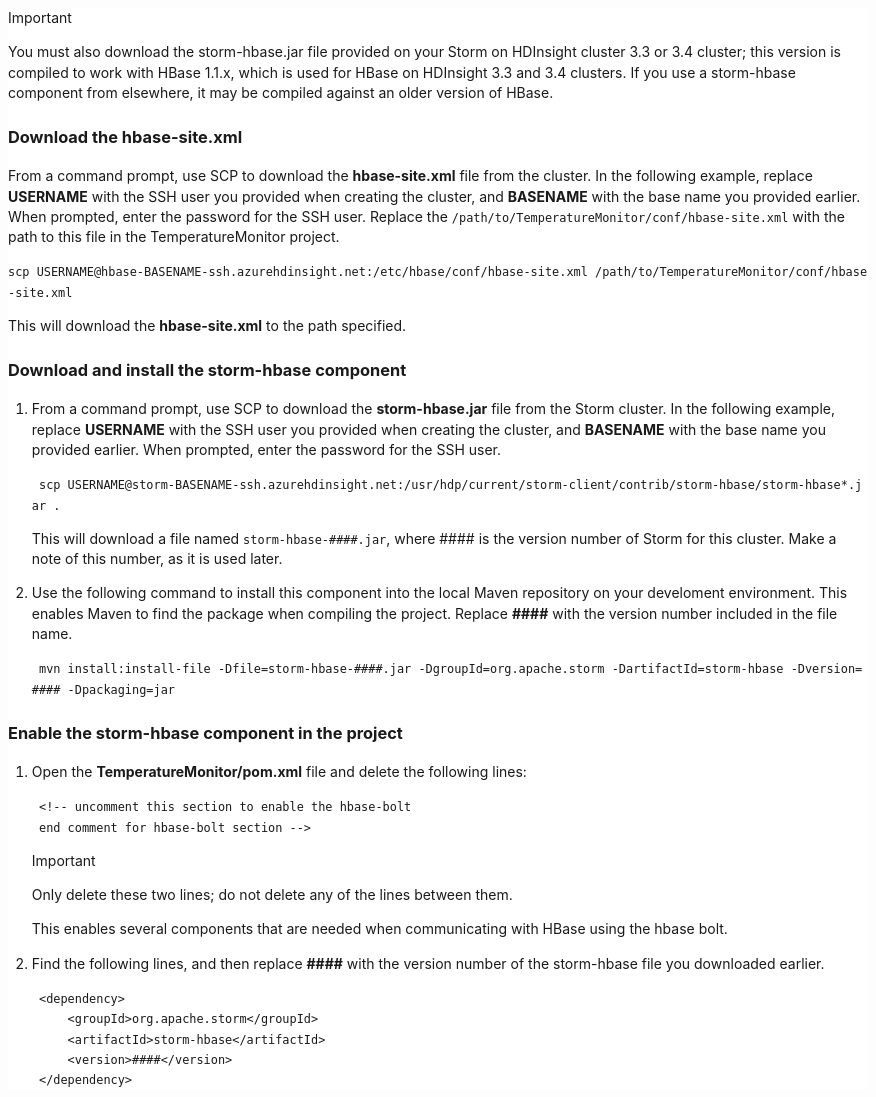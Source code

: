 > [!IMPORTANT]
> You must also download the storm-hbase.jar file provided on your Storm on HDInsight cluster 3.3 or 3.4 cluster; this version is compiled to work with HBase 1.1.x, which is used for HBase on HDInsight 3.3 and 3.4 clusters. If you use a storm-hbase component from elsewhere, it may be compiled against an older version of HBase.
> 
> 

### Download the hbase-site.xml
From a command prompt, use SCP to download the **hbase-site.xml** file from the cluster. In the following example, replace **USERNAME** with the SSH user you provided when creating the cluster, and **BASENAME** with the base name you provided earlier. When prompted, enter the password for the SSH user. Replace the `/path/to/TemperatureMonitor/conf/hbase-site.xml` with the path to this file in the TemperatureMonitor project.

    scp USERNAME@hbase-BASENAME-ssh.azurehdinsight.net:/etc/hbase/conf/hbase-site.xml /path/to/TemperatureMonitor/conf/hbase-site.xml

This will download the **hbase-site.xml** to the path specified.

### Download and install the storm-hbase component
1. From a command prompt, use SCP to download the **storm-hbase.jar** file from the Storm cluster. In the following example, replace **USERNAME** with the SSH user you provided when creating the cluster, and **BASENAME** with the base name you provided earlier. When prompted, enter the password for the SSH user.
   
        scp USERNAME@storm-BASENAME-ssh.azurehdinsight.net:/usr/hdp/current/storm-client/contrib/storm-hbase/storm-hbase*.jar .
   
    This will download a file named `storm-hbase-####.jar`, where #### is the version number of Storm for this cluster. Make a note of this number, as it is used later.
2. Use the following command to install this component into the local Maven repository on your develoment environment. This enables Maven to find the package when compiling the project. Replace **####** with the version number included in the file name.
   
        mvn install:install-file -Dfile=storm-hbase-####.jar -DgroupId=org.apache.storm -DartifactId=storm-hbase -Dversion=#### -Dpackaging=jar

### Enable the storm-hbase component in the project
1. Open the **TemperatureMonitor/pom.xml** file and delete the following lines:
   
        <!-- uncomment this section to enable the hbase-bolt
        end comment for hbase-bolt section -->
   
   > [!IMPORTANT]
   > Only delete these two lines; do not delete any of the lines between them.
   > 
   > 
   
    This enables several components that are needed when communicating with HBase using the hbase bolt.
2. Find the following lines, and then replace **####** with the version number of the storm-hbase file you downloaded earlier.
   
        <dependency>
            <groupId>org.apache.storm</groupId>
            <artifactId>storm-hbase</artifactId>
            <version>####</version>
        </dependency>
   

[azure-portal]: https://portal.azure.com